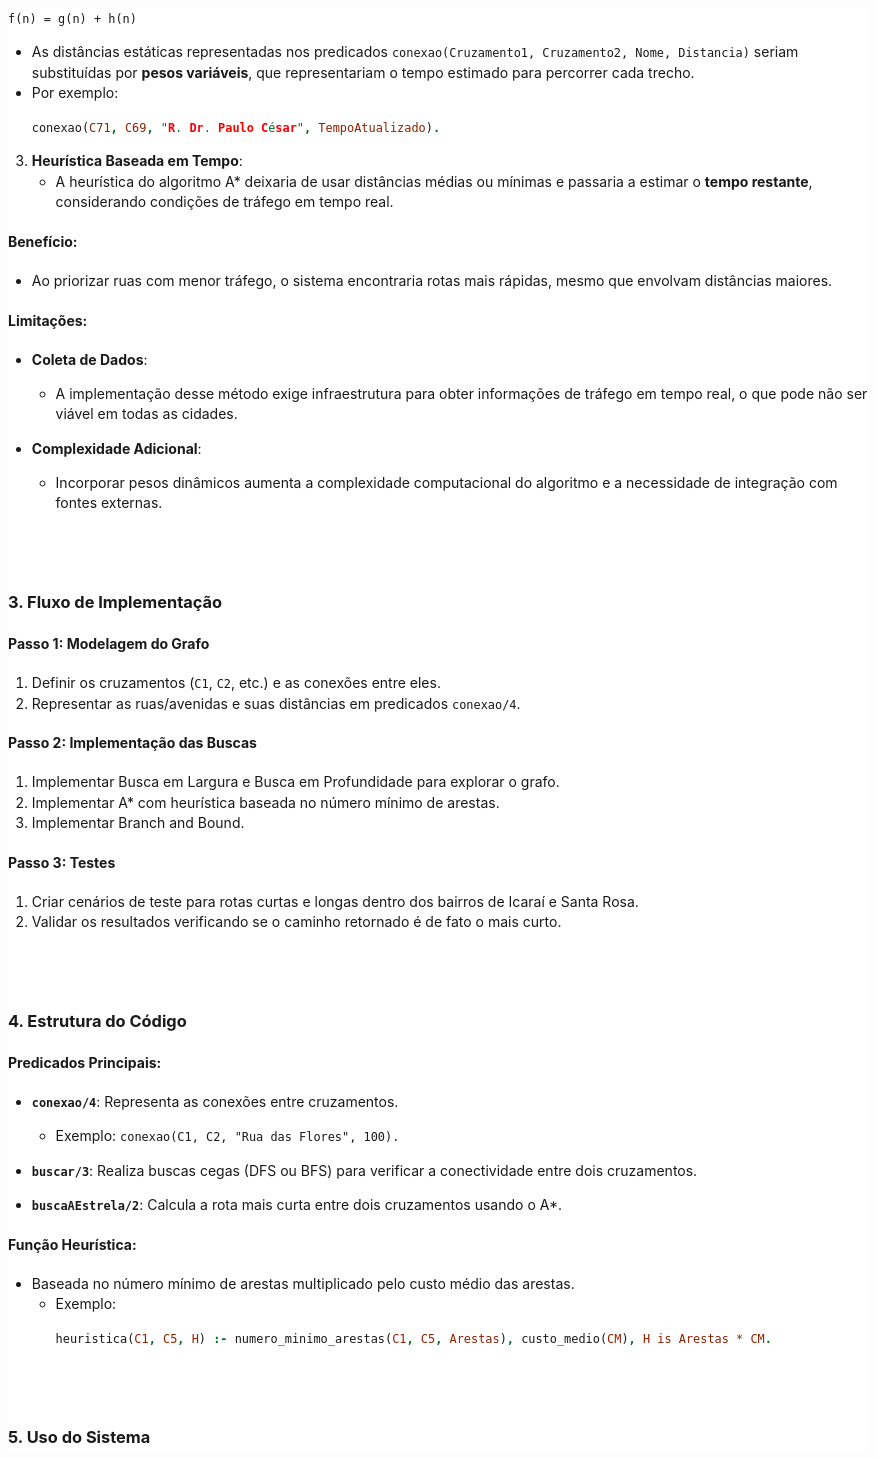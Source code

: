   ```f(n) = g(n) + h(n)```
   - As distâncias estáticas representadas nos predicados `conexao(Cruzamento1, Cruzamento2, Nome, Distancia)` seriam substituídas por **pesos variáveis**, que representariam o tempo estimado para percorrer cada trecho.
   - Por exemplo:
     ```prolog
     conexao(C71, C69, "R. Dr. Paulo César", TempoAtualizado).
     ```

3. **Heurística Baseada em Tempo**:
   - A heurística do algoritmo A* deixaria de usar distâncias médias ou mínimas e passaria a estimar o **tempo restante**, considerando condições de tráfego em tempo real.

#### Benefício:
  - Ao priorizar ruas com menor tráfego, o sistema encontraria rotas mais rápidas, mesmo que envolvam distâncias maiores.

#### Limitações:
- **Coleta de Dados**:
  - A implementação desse método exige infraestrutura para obter informações de tráfego em tempo real, o que pode não ser viável em todas as cidades.

- **Complexidade Adicional**:
  - Incorporar pesos dinâmicos aumenta a complexidade computacional do algoritmo e a necessidade de integração com fontes externas.

<br>&nbsp;<br>
### 3. Fluxo de Implementação

#### Passo 1: Modelagem do Grafo
1. Definir os cruzamentos (`C1`, `C2`, etc.) e as conexões entre eles.
2. Representar as ruas/avenidas e suas distâncias em predicados `conexao/4`.

#### Passo 2: Implementação das Buscas
1. Implementar Busca em Largura e Busca em Profundidade para explorar o grafo.
2. Implementar A* com heurística baseada no número mínimo de arestas.
3. Implementar Branch and Bound.

#### Passo 3: Testes
1. Criar cenários de teste para rotas curtas e longas dentro dos bairros de Icaraí e Santa Rosa.
2. Validar os resultados verificando se o caminho retornado é de fato o mais curto.

<br>&nbsp;<br>
### 4. Estrutura do Código

#### Predicados Principais:
- **`conexao/4`**: Representa as conexões entre cruzamentos.
  - Exemplo: `conexao(C1, C2, "Rua das Flores", 100).`

- **`buscar/3`**: Realiza buscas cegas (DFS ou BFS) para verificar a conectividade entre dois cruzamentos.

- **`buscaAEstrela/2`**: Calcula a rota mais curta entre dois cruzamentos usando o A*.

#### Função Heurística:
- Baseada no número mínimo de arestas multiplicado pelo custo médio das arestas.
  - Exemplo:
    ```prolog
    heuristica(C1, C5, H) :- numero_minimo_arestas(C1, C5, Arestas), custo_medio(CM), H is Arestas * CM.
    ```

<br>&nbsp;<br>
### 5. Uso do Sistema
  ```